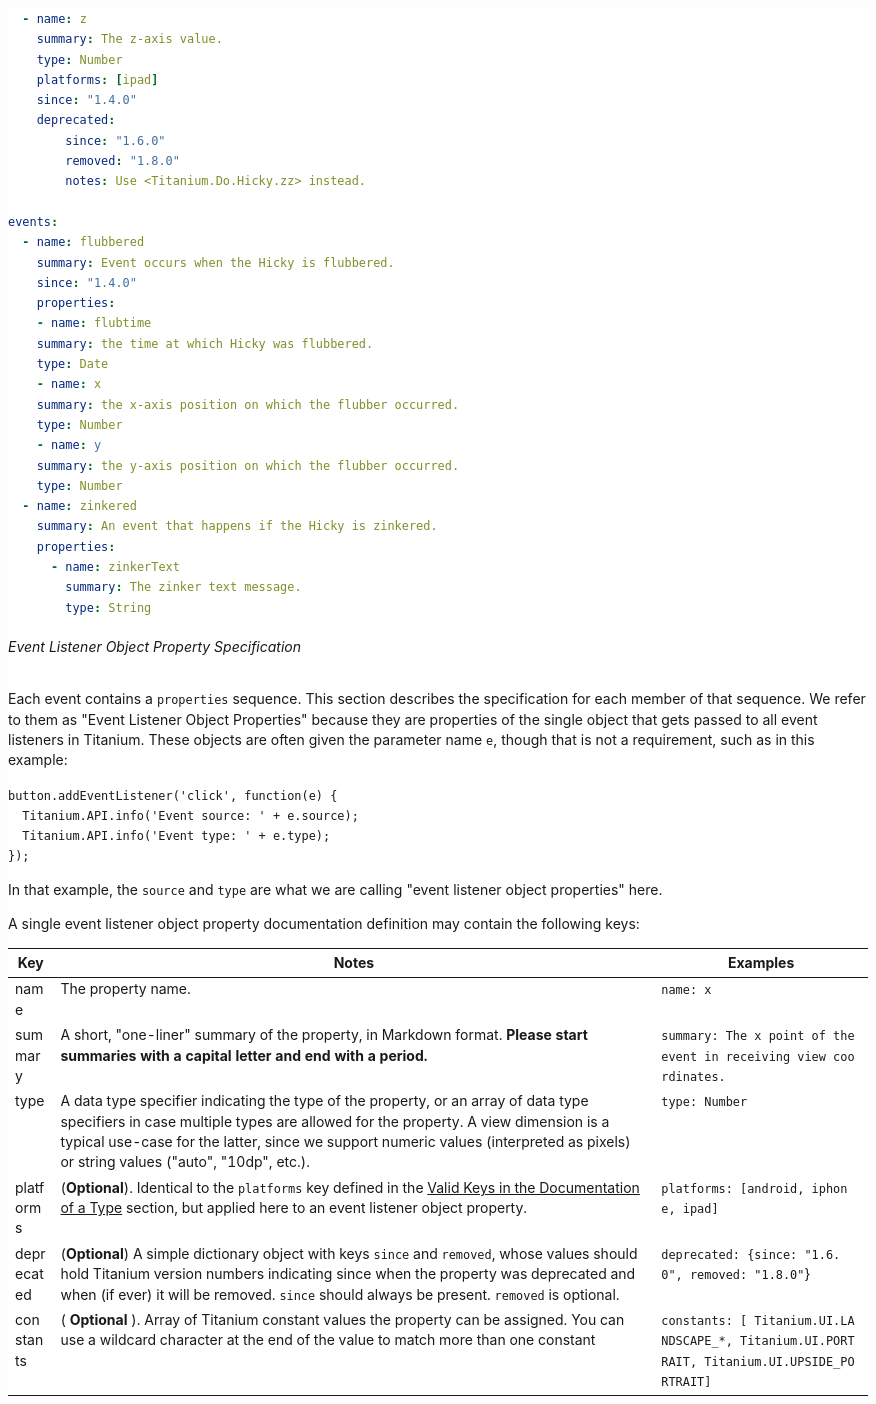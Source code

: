 ```yml
  - name: z
    summary: The z-axis value.
    type: Number
    platforms: [ipad]
    since: "1.4.0"
    deprecated:
        since: "1.6.0"
        removed: "1.8.0"
        notes: Use <Titanium.Do.Hicky.zz> instead.

events:
  - name: flubbered
    summary: Event occurs when the Hicky is flubbered.
    since: "1.4.0"
    properties:
    - name: flubtime
    summary: the time at which Hicky was flubbered.
    type: Date
    - name: x
    summary: the x-axis position on which the flubber occurred.
    type: Number
    - name: y
    summary: the y-axis position on which the flubber occurred.
    type: Number
  - name: zinkered
    summary: An event that happens if the Hicky is zinkered.
    properties:
      - name: zinkerText
        summary: The zinker text message.
        type: String
```

###### Event Listener Object Property Specification

Each event contains a `properties` sequence. This section describes the specification for each member of that sequence. We refer to them as "Event Listener Object Properties" because they are properties of the single object that gets passed to all event listeners in Titanium. These objects are often given the parameter name `e`, though that is not a requirement, such as in this example:

```
button.addEventListener('click', function(e) {
  Titanium.API.info('Event source: ' + e.source);
  Titanium.API.info('Event type: ' + e.type);
});
```

In that example, the `source` and `type` are what we are calling "event listener object properties" here.

A single event listener object property documentation definition may contain the following keys:

| Key | Notes | Examples |
| --- | --- | --- |
| name | The property name. | `name: x` |
| summary | A short, "one-liner" summary of the property, in Markdown format. **Please start summaries with a capital letter and end with a period.** | `summary: The x point of the event in receiving view coordinates.` |
| type | A data type specifier indicating the type of the property, or an array of data type specifiers in case multiple types are allowed for the property. A view dimension is a typical use-case for the latter, since we support numeric values (interpreted as pixels) or string values ("auto", "10dp", etc.). | `type: Number` |
| platforms | (**Optional**). Identical to the `platforms` key defined in the [Valid Keys in the Documentation of a Type](#valid-keys-in-the-documentation-of-a-type) section, but applied here to an event listener object property. | `platforms: [android, iphone, ipad]` |
| deprecated | (**Optional**) A simple dictionary object with keys `since` and `removed`, whose values should hold Titanium version numbers indicating since when the property was deprecated and when (if ever) it will be removed. `since` should always be present. `removed` is optional. | `deprecated: {since: "1.6.0", removed: "1.8.0"`} |
| constants | ( **Optional** ). Array of Titanium constant values the property can be assigned. You can use a wildcard character at the end of the value to match more than one constant | `constants: [ Titanium.UI.LANDSCAPE_*, Titanium.UI.PORTRAIT, Titanium.UI.UPSIDE_PORTRAIT]` |
